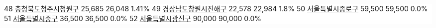   <tr class="item">
    <td>48</td>
    <td><a href="/apt/충청북도청주시청원구">충청북도청주시청원구</a></td>
    <td>25,685</td>
    <td>26,048</td>
    <td>1.41%</td>
  </tr>

  <tr class="item">
    <td>49</td>
    <td><a href="/apt/경상남도창원시진해구">경상남도창원시진해구</a></td>
    <td>22,578</td>
    <td>22,984</td>
    <td>1.8%</td>
  </tr>

  <tr class="item">
    <td>50</td>
    <td><a href="/apt/서울특별시종로구">서울특별시종로구</a></td>
    <td>59,500</td>
    <td>59,500</td>
    <td>0.0%</td>
  </tr>

  <tr>
    <td colspan="5">
      <script async src="https://pagead2.googlesyndication.com/pagead/js/adsbygoogle.js?client=ca-pub-3485438051770037"
          crossorigin="anonymous"></script>
      <ins class="adsbygoogle"
          style="display:block; text-align:center;"
          data-ad-layout="in-article"
          data-ad-format="fluid"
          data-ad-client="ca-pub-3485438051770037"
          data-ad-slot="2046582130"></ins>
      <script>
          (adsbygoogle = window.adsbygoogle || []).push({});
      </script>
    </td>
  </tr>            
            
  <tr class="item">
    <td>51</td>
    <td><a href="/apt/서울특별시중구">서울특별시중구</a></td>
    <td>36,500</td>
    <td>36,500</td>
    <td>0.0%</td>
  </tr>

  <tr class="item">
    <td>52</td>
    <td><a href="/apt/서울특별시광진구">서울특별시광진구</a></td>
    <td>90,000</td>
    <td>90,000</td>
    <td>0.0%</td>
  </tr>
